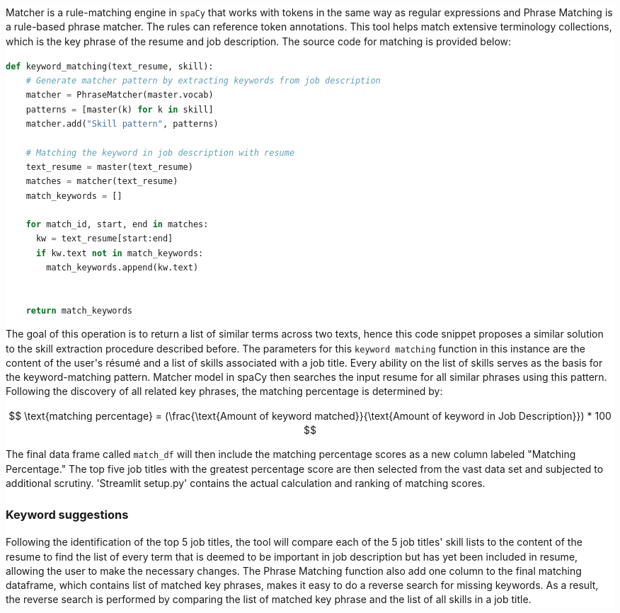 Matcher is a rule-matching engine in `spaCy` that works with tokens in the same way as regular expressions and Phrase Matching is a rule-based phrase matcher.  The rules can reference token annotations. This tool helps match extensive terminology collections, which is the key phrase of the resume and job description. The source code for matching is provided below:

```python
def keyword_matching(text_resume, skill):
    # Generate matcher pattern by extracting keywords from job description
    matcher = PhraseMatcher(master.vocab)
    patterns = [master(k) for k in skill]
    matcher.add("Skill pattern", patterns) 

    # Matching the keyword in job description with resume
    text_resume = master(text_resume)
    matches = matcher(text_resume)
    match_keywords = []

    for match_id, start, end in matches:
      kw = text_resume[start:end]
      if kw.text not in match_keywords:
        match_keywords.append(kw.text)
   

    return match_keywords
```

The goal of this operation is to return a list of similar terms across two texts, hence this code snippet proposes a similar solution to the skill extraction procedure described before. The parameters for this `keyword matching` function in this instance are the content of the user's résumé and a list of skills associated with a job title. Every ability on the list of skills serves as the basis for the keyword-matching pattern. Matcher model in spaCy then searches the input resume for all similar phrases using this pattern. Following the discovery of all related key phrases, the matching percentage is determined by:


$$
\text{matching percentage} = (\frac{\text{Amount of keyword matched}}{\text{Amount of keyword in Job Description}}) * 100
$$             


The final data frame called `match_df` will then include the matching percentage scores as a new column labeled "Matching Percentage." The top five job titles with the greatest percentage score are then selected from the vast data set and subjected to additional scrutiny. 'Streamlit setup.py' contains the actual calculation and ranking of matching scores.

### Keyword suggestions

Following the identification of the top 5 job titles, the tool will compare each of the 5 job titles' skill lists to the content of the resume to find the list of every term that is deemed to be important in job description but has yet been included in resume, allowing the user to make the necessary changes. The Phrase Matching function also add one column to the final matching dataframe, which contains list of matched key phrases, makes it easy to do a reverse search for missing keywords. As a result, the reverse search is performed by comparing the list of matched key phrase and the list of all skills in a job title. 
